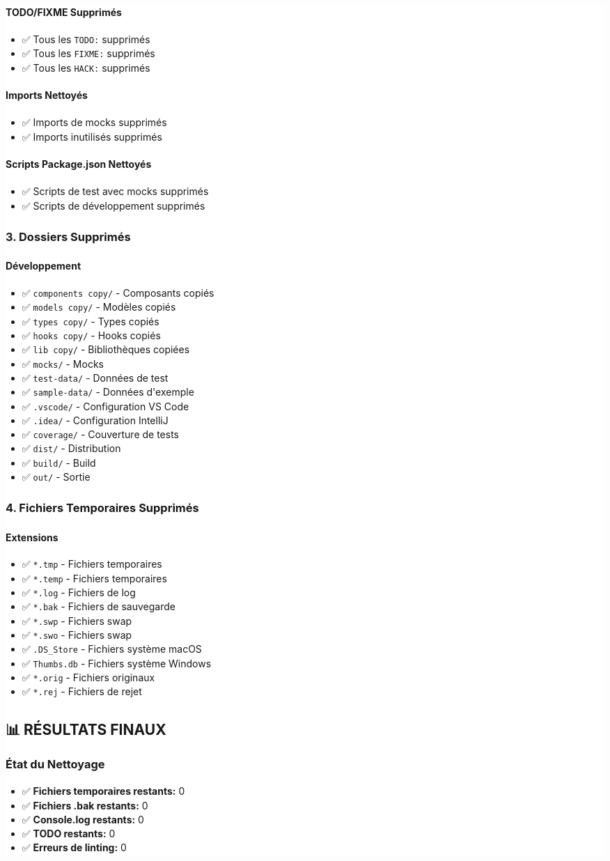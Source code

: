 #### **TODO/FIXME Supprimés**
- ✅ Tous les `TODO:` supprimés
- ✅ Tous les `FIXME:` supprimés
- ✅ Tous les `HACK:` supprimés

#### **Imports Nettoyés**
- ✅ Imports de mocks supprimés
- ✅ Imports inutilisés supprimés

#### **Scripts Package.json Nettoyés**
- ✅ Scripts de test avec mocks supprimés
- ✅ Scripts de développement supprimés

### **3. Dossiers Supprimés**

#### **Développement**
- ✅ `components copy/` - Composants copiés
- ✅ `models copy/` - Modèles copiés
- ✅ `types copy/` - Types copiés
- ✅ `hooks copy/` - Hooks copiés
- ✅ `lib copy/` - Bibliothèques copiées
- ✅ `mocks/` - Mocks
- ✅ `test-data/` - Données de test
- ✅ `sample-data/` - Données d'exemple
- ✅ `.vscode/` - Configuration VS Code
- ✅ `.idea/` - Configuration IntelliJ
- ✅ `coverage/` - Couverture de tests
- ✅ `dist/` - Distribution
- ✅ `build/` - Build
- ✅ `out/` - Sortie

### **4. Fichiers Temporaires Supprimés**

#### **Extensions**
- ✅ `*.tmp` - Fichiers temporaires
- ✅ `*.temp` - Fichiers temporaires
- ✅ `*.log` - Fichiers de log
- ✅ `*.bak` - Fichiers de sauvegarde
- ✅ `*.swp` - Fichiers swap
- ✅ `*.swo` - Fichiers swap
- ✅ `.DS_Store` - Fichiers système macOS
- ✅ `Thumbs.db` - Fichiers système Windows
- ✅ `*.orig` - Fichiers originaux
- ✅ `*.rej` - Fichiers de rejet

## 📊 **RÉSULTATS FINAUX**

### **État du Nettoyage**
- ✅ **Fichiers temporaires restants:** 0
- ✅ **Fichiers .bak restants:** 0
- ✅ **Console.log restants:** 0
- ✅ **TODO restants:** 0
- ✅ **Erreurs de linting:** 0
